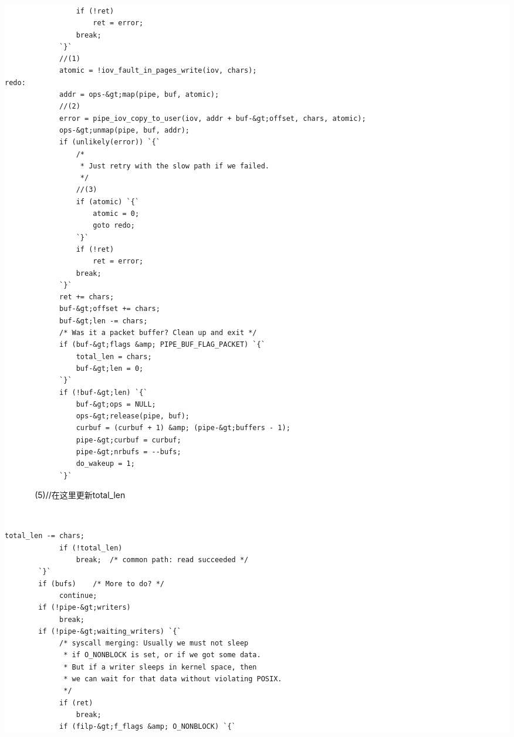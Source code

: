 ```
                 if (!ret)
                     ret = error;
                 break;
             `}`
             //(1)
             atomic = !iov_fault_in_pages_write(iov, chars);
redo:
             addr = ops-&gt;map(pipe, buf, atomic);
             //(2)
             error = pipe_iov_copy_to_user(iov, addr + buf-&gt;offset, chars, atomic);
             ops-&gt;unmap(pipe, buf, addr);
             if (unlikely(error)) `{`
                 /*
                  * Just retry with the slow path if we failed.
                  */
                 //(3)
                 if (atomic) `{`
                     atomic = 0;
                     goto redo;
                 `}`
                 if (!ret)
                     ret = error;
                 break;
             `}`
             ret += chars;
             buf-&gt;offset += chars;
             buf-&gt;len -= chars;
             /* Was it a packet buffer? Clean up and exit */
             if (buf-&gt;flags &amp; PIPE_BUF_FLAG_PACKET) `{`
                 total_len = chars;
                 buf-&gt;len = 0;
             `}`
             if (!buf-&gt;len) `{`
                 buf-&gt;ops = NULL;
                 ops-&gt;release(pipe, buf);
                 curbuf = (curbuf + 1) &amp; (pipe-&gt;buffers - 1);
                 pipe-&gt;curbuf = curbuf;
                 pipe-&gt;nrbufs = --bufs;
                 do_wakeup = 1;
             `}`
```



             (5)//在这里更新total_len

             

```
total_len -= chars;
             if (!total_len)
                 break;  /* common path: read succeeded */
        `}`
        if (bufs)    /* More to do? */
             continue;
        if (!pipe-&gt;writers)
             break;
        if (!pipe-&gt;waiting_writers) `{`
             /* syscall merging: Usually we must not sleep
              * if O_NONBLOCK is set, or if we got some data.
              * But if a writer sleeps in kernel space, then
              * we can wait for that data without violating POSIX.
              */
             if (ret)
                 break;
             if (filp-&gt;f_flags &amp; O_NONBLOCK) `{`
```